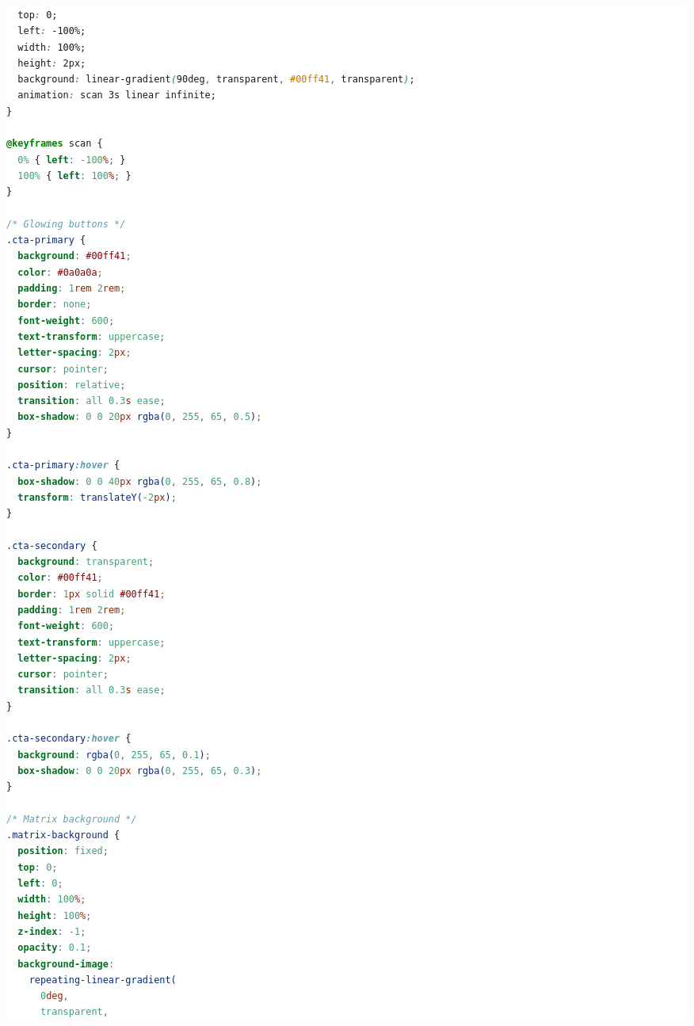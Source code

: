 ```css
  top: 0;
  left: -100%;
  width: 100%;
  height: 2px;
  background: linear-gradient(90deg, transparent, #00ff41, transparent);
  animation: scan 3s linear infinite;
}

@keyframes scan {
  0% { left: -100%; }
  100% { left: 100%; }
}

/* Glowing buttons */
.cta-primary {
  background: #00ff41;
  color: #0a0a0a;
  padding: 1rem 2rem;
  border: none;
  font-weight: 600;
  text-transform: uppercase;
  letter-spacing: 2px;
  cursor: pointer;
  position: relative;
  transition: all 0.3s ease;
  box-shadow: 0 0 20px rgba(0, 255, 65, 0.5);
}

.cta-primary:hover {
  box-shadow: 0 0 40px rgba(0, 255, 65, 0.8);
  transform: translateY(-2px);
}

.cta-secondary {
  background: transparent;
  color: #00ff41;
  border: 1px solid #00ff41;
  padding: 1rem 2rem;
  font-weight: 600;
  text-transform: uppercase;
  letter-spacing: 2px;
  cursor: pointer;
  transition: all 0.3s ease;
}

.cta-secondary:hover {
  background: rgba(0, 255, 65, 0.1);
  box-shadow: 0 0 20px rgba(0, 255, 65, 0.3);
}

/* Matrix background */
.matrix-background {
  position: fixed;
  top: 0;
  left: 0;
  width: 100%;
  height: 100%;
  z-index: -1;
  opacity: 0.1;
  background-image: 
    repeating-linear-gradient(
      0deg,
      transparent,
```